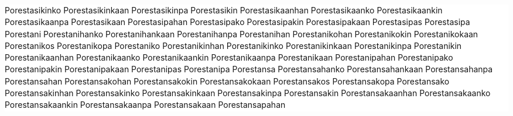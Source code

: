 Porestasikinko
Porestasikinkaan
Porestasikinpa
Porestasikin
Porestasikaanhan
Porestasikaanko
Porestasikaankin
Porestasikaanpa
Porestasikaan
Porestasipahan
Porestasipako
Porestasipakin
Porestasipakaan
Porestasipas
Porestasipa
Porestani
Porestanihanko
Porestanihankaan
Porestanihanpa
Porestanihan
Porestanikohan
Porestanikokin
Porestanikokaan
Porestanikos
Porestanikopa
Porestaniko
Porestanikinhan
Porestanikinko
Porestanikinkaan
Porestanikinpa
Porestanikin
Porestanikaanhan
Porestanikaanko
Porestanikaankin
Porestanikaanpa
Porestanikaan
Porestanipahan
Porestanipako
Porestanipakin
Porestanipakaan
Porestanipas
Porestanipa
Porestansa
Porestansahanko
Porestansahankaan
Porestansahanpa
Porestansahan
Porestansakohan
Porestansakokin
Porestansakokaan
Porestansakos
Porestansakopa
Porestansako
Porestansakinhan
Porestansakinko
Porestansakinkaan
Porestansakinpa
Porestansakin
Porestansakaanhan
Porestansakaanko
Porestansakaankin
Porestansakaanpa
Porestansakaan
Porestansapahan